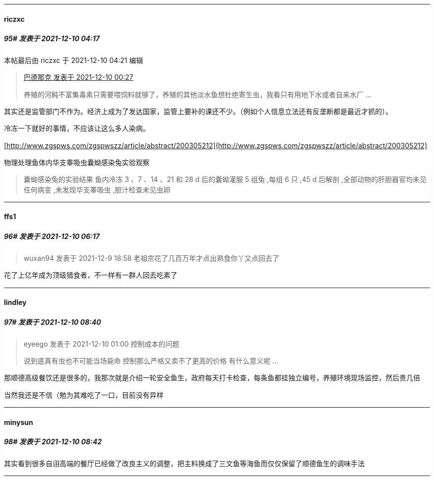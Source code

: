 

*****

####  riczxc  
##### 95#       发表于 2021-12-10 04:17

 本帖最后由 riczxc 于 2021-12-10 04:21 编辑 
<blockquote><a href="httphttps://bbs.saraba1st.com/2b/forum.php?mod=redirect&amp;goto=findpost&amp;pid=53874223&amp;ptid=2041571" target="_blank">巴德那克 发表于 2021-12-10 00:27</a>

养殖的河鲀不富集毒素只需要喂饲料就够了，养殖的其他淡水鱼想杜绝寄生虫，我看只有用地下水或者自来水厂 ...</blockquote>

其实还是监管部门不作为。经济上成为了发达国家，监管上要补的课还不少。（例如个人信息立法还有反垄断都是最近才抓的）。

冷冻一下就好的事情，不应该让这么多人染病。

[http://www.zgspws.com/zgspwszz/article/abstract/200305212](http://www.zgspws.com/zgspwszz/article/abstract/200305212)

物理处理鱼体内华支睾吸虫囊蚴感染兔实验观察
 <blockquote>囊蚴感染兔的实验结果 鱼内冷冻 3 、7 、14 、21 和 28 d 后的囊蚴灌服 5 组兔 ,每组 6 只 ,45 d 后解剖 ,全部动物的肝胆器官均未见任何病变 ,未发现华支睾吸虫 ,胆汁检查未见虫卵</blockquote>



*****

####  ffs1  
##### 96#       发表于 2021-12-10 06:17

<blockquote>wuxan94 发表于 2021-12-9 18:58
老祖宗花了几百万年才点出熟食你丫又点回去了</blockquote>
花了上亿年成为顶级猎食者，不一样有一群人回去吃素了



*****

####  lindley  
##### 97#       发表于 2021-12-10 08:40

<blockquote>eyeego 发表于 2021-12-10 01:00
控制成本的问题

说到底真有虫也不可能当场毙命 控制那么严格又卖不了更高的价格 有什么意义呢 ...</blockquote>
那顺德高级餐饮还是很多的，我那次就是介绍一轮安全鱼生，政府每天打卡检查，每条鱼都挂独立编号，养殖环境现场监控，然后贵几倍

当然我还是不信（勉为其难吃了一口，目前没有异样

*****

####  minysun  
##### 98#       发表于 2021-12-10 08:42

其实看到很多自诩高端的餐厅已经做了改良主义的调整，把主料换成了三文鱼等海鱼而仅仅保留了顺德鱼生的调味手法



*****
